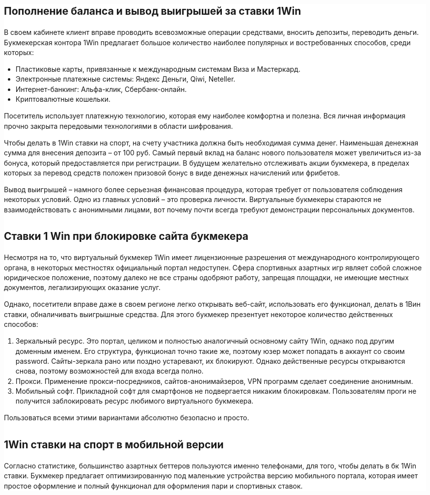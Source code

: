 Пополнение баланса и вывод выигрышей за ставки 1Win
---------------------------------------------------

В своем кабинете клиент вправе проводить всевозможные операции средствами, вносить депозиты, переводить деньги. Букмекерская контора 1Win предлагает большое количество наиболее популярных и востребованных способов, среди которых:

* Пластиковые карты, привязанные к международным системам Виза и Мастеркард.
* Электронные платежные системы: Яндекс Деньги, Qiwi, Neteller.
* Интернет-банкинг: Альфа-клик, Сбербанк-онлайн.
* Криптовалютные кошельки.

Посетитель использует платежную технологию, которая ему наиболее комфортна и полезна. Вся личная информация прочно закрыта передовыми технологиями в области шифрования.

Чтобы делать в 1Win ставки на спорт, на счету участника должна быть необходимая сумма денег. Наименьшая денежная сумма для внесения депозита – от 100 руб. Самый первый вклад на баланс нового пользователя может увеличиться из-за бонуса, который предоставляется при регистрации. В будущем желательно отслеживать акции букмекера, в пределах которых за перевод средств положен призовой бонус в виде денежных начислений или фрибетов.

Вывод выигрышей – намного более серьезная финансовая процедура, которая требует от пользователя соблюдения некоторых условий. Одно из главных условий – это проверка личности. Виртуальные букмекеры стараются не взаимодействовать с анонимными лицами, вот почему почти всегда требуют демонстрации персональных документов.

Ставки 1 Win при блокировке сайта букмекера
-------------------------------------------

Несмотря на то, что виртуальный букмекер 1Win имеет лицензионные разрешения от международного контролирующего органа, в некоторых местностях официальный портал недоступен. Сфера спортивных азартных игр являет собой сложное юридическое положение, поэтому далеко не все страны одобряют работу, запрещая площадки, не имеющие местных документов, легализирующих оказание услуг.

Однако, посетители вправе даже в своем регионе легко открывать веб-сайт, использовать его функционал, делать в 1Вин ставки, обналичивать выигрышные средства. Для этого букмекер презентует некоторое количество действенных способов:

1. Зеркальный ресурс. Это портал, целиком и полностью аналогичный основному сайту 1Win, однако под другим доменным именем. Его структура, функционал точно такие же, поэтому юзер может попадать в аккаунт со своим password. Сайты-зеркала рано или поздно устаревают, их блокируют. Однако действенные ресурсы открываются снова, поэтому возможностей для входа всегда полно.
2. Прокси. Применение прокси-посредников, сайтов-анонимайзеров, VPN программ сделает соединение анонимным.
3. Мобильный софт. Прикладной софт для смартфонов не подвергается никаким блокировкам. Пользователям проги не получится заблокировать ресурс любимого виртуального букмекера.

Пользоваться всеми этими вариантами абсолютно безопасно и просто.

1Win ставки на спорт в мобильной версии
---------------------------------------

Согласно статистике, большинство азартных беттеров пользуются именно телефонами, для того, чтобы делать в бк 1Win ставки. Букмекер предлагает оптимизированную под маленькие устройства версию мобильного портала, которая имеет простое оформление и полный функционал для оформления пари и спортивных ставок.
